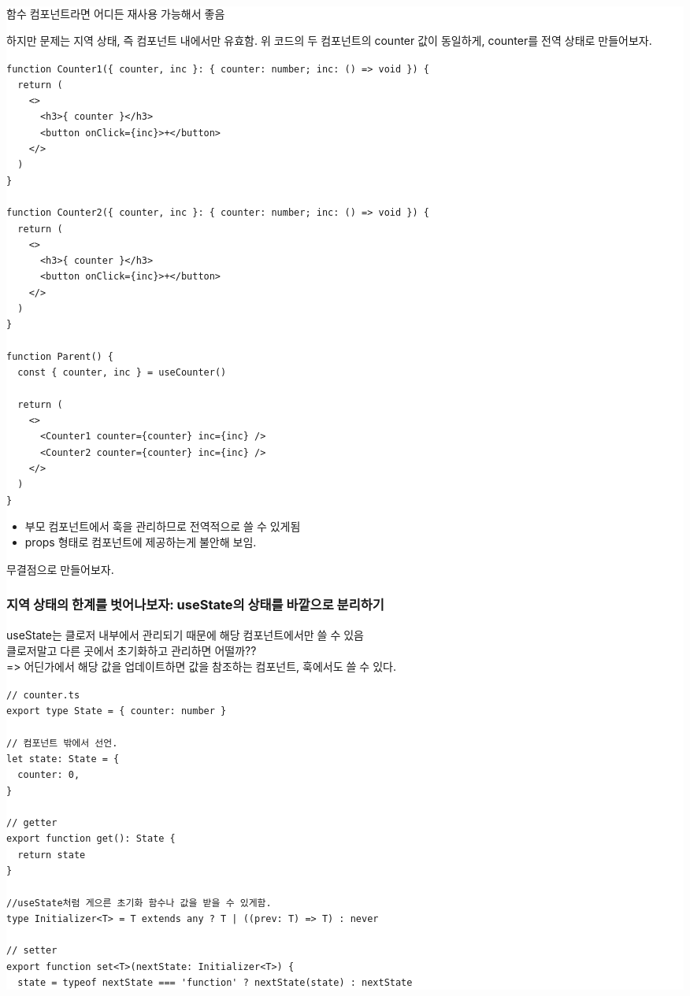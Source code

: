 함수 컴포넌트라면 어디든 재사용 가능해서 좋음

하지만 문제는 지역 상태, 즉 컴포넌트 내에서만 유효함.
위 코드의 두 컴포넌트의 counter 값이 동일하게, counter를 전역 상태로 만들어보자.

```JS
function Counter1({ counter, inc }: { counter: number; inc: () => void }) {
  return (
    <>
      <h3>{ counter }</h3>
      <button onClick={inc}>+</button>
    </>
  )
}

function Counter2({ counter, inc }: { counter: number; inc: () => void }) {
  return (
    <>
      <h3>{ counter }</h3>
      <button onClick={inc}>+</button>
    </>
  )
}

function Parent() {
  const { counter, inc } = useCounter()

  return (
    <>
      <Counter1 counter={counter} inc={inc} />
      <Counter2 counter={counter} inc={inc} />
    </>
  )
}
```

- 부모 컴포넌트에서 훅을 관리하므로 전역적으로 쓸 수 있게됨
- props 형태로 컴포넌트에 제공하는게 불안해 보임.

무결점으로 만들어보자.

### 지역 상태의 한계를 벗어나보자: useState의 상태를 바깥으로 분리하기

useState는 클로저 내부에서 관리되기 때문에 해당 컴포넌트에서만 쓸 수 있음  
클로저말고 다른 곳에서 초기화하고 관리하면 어떨까??  
=> 어딘가에서 해당 값을 업데이트하면 값을 참조하는 컴포넌트, 훅에서도 쓸 수 있다.

```JS
// counter.ts
export type State = { counter: number }

// 컴포넌트 밖에서 선언.
let state: State = {
  counter: 0,
}

// getter
export function get(): State {
  return state
}

//useState처럼 게으른 초기화 함수나 값을 받을 수 있게함.
type Initializer<T> = T extends any ? T | ((prev: T) => T) : never

// setter
export function set<T>(nextState: Initializer<T>) {
  state = typeof nextState === 'function' ? nextState(state) : nextState
```